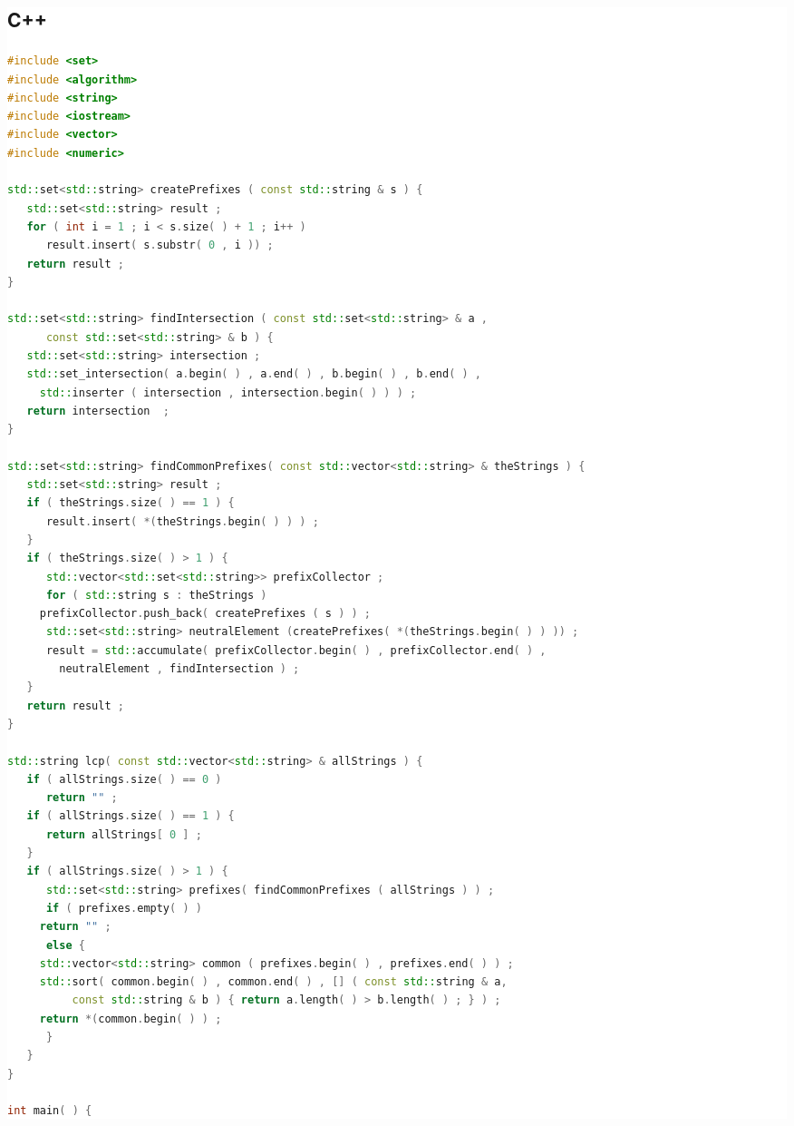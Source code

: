 

## C++


```cpp
#include <set>
#include <algorithm>
#include <string>
#include <iostream>
#include <vector>
#include <numeric>

std::set<std::string> createPrefixes ( const std::string & s ) {
   std::set<std::string> result ;
   for ( int i = 1 ; i < s.size( ) + 1 ; i++ )
      result.insert( s.substr( 0 , i )) ;
   return result ;
}

std::set<std::string> findIntersection ( const std::set<std::string> & a ,
      const std::set<std::string> & b ) {
   std::set<std::string> intersection ;
   std::set_intersection( a.begin( ) , a.end( ) , b.begin( ) , b.end( ) ,
	 std::inserter ( intersection , intersection.begin( ) ) ) ;
   return intersection  ;
}

std::set<std::string> findCommonPrefixes( const std::vector<std::string> & theStrings ) {
   std::set<std::string> result ;
   if ( theStrings.size( ) == 1 ) {
      result.insert( *(theStrings.begin( ) ) ) ;
   }
   if ( theStrings.size( ) > 1 ) {
      std::vector<std::set<std::string>> prefixCollector ;
      for ( std::string s : theStrings )
	 prefixCollector.push_back( createPrefixes ( s ) ) ;
      std::set<std::string> neutralElement (createPrefixes( *(theStrings.begin( ) ) )) ;
      result = std::accumulate( prefixCollector.begin( ) , prefixCollector.end( ) ,
	    neutralElement , findIntersection ) ;
   }
   return result ;
}

std::string lcp( const std::vector<std::string> & allStrings ) {
   if ( allStrings.size( ) == 0 )
      return "" ;
   if ( allStrings.size( ) == 1 ) {
      return allStrings[ 0 ] ;
   }
   if ( allStrings.size( ) > 1 ) {
      std::set<std::string> prefixes( findCommonPrefixes ( allStrings ) ) ;
      if ( prefixes.empty( ) )
	 return "" ;
      else {
	 std::vector<std::string> common ( prefixes.begin( ) , prefixes.end( ) ) ;
	 std::sort( common.begin( ) , common.end( ) , [] ( const std::string & a,
		  const std::string & b ) { return a.length( ) > b.length( ) ; } ) ;
	 return *(common.begin( ) ) ;
      }
   }
}

int main( ) {
```